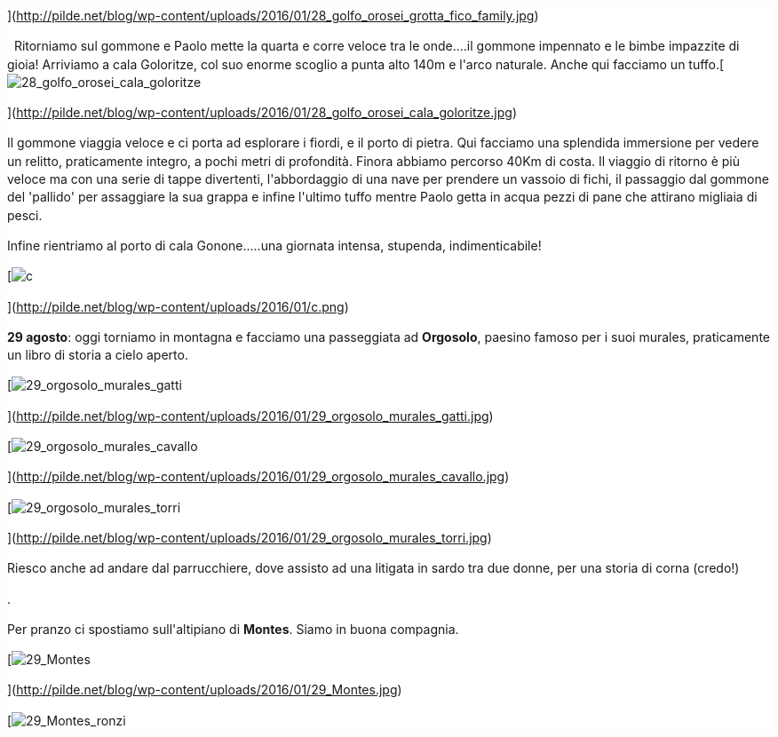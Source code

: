 ](http://pilde.net/blog/wp-content/uploads/2016/01/28_golfo_orosei_grotta_fico_family.jpg)


   Ritorniamo sul gommone e Paolo mette la quarta e corre veloce tra le onde....il gommone impennato e le bimbe impazzite di gioia! Arriviamo a cala Goloritze, col suo enorme scoglio a punta alto 140m e l'arco naturale. Anche qui facciamo un tuffo.[![28_golfo_orosei_cala_goloritze](http://pilde.net/blog/wp-content/uploads/2016/01/28_golfo_orosei_cala_goloritze.jpg)


](http://pilde.net/blog/wp-content/uploads/2016/01/28_golfo_orosei_cala_goloritze.jpg)


 Il gommone viaggia veloce e ci porta ad esplorare i fiordi, e il porto di pietra. Qui facciamo una splendida immersione per vedere un relitto, praticamente integro, a pochi metri di profondità. Finora abbiamo percorso 40Km di costa. Il viaggio di ritorno è più veloce ma con una serie di tappe divertenti, l'abbordaggio di una nave per prendere un vassoio di fichi, il passaggio dal gommone del 'pallido' per assaggiare la sua grappa e infine l'ultimo tuffo mentre Paolo getta in acqua pezzi di pane che attirano migliaia di pesci.

Infine rientriamo al porto di cala Gonone.....una giornata intensa, stupenda, indimenticabile!

[![c](http://pilde.net/blog/wp-content/uploads/2016/01/c.png)


](http://pilde.net/blog/wp-content/uploads/2016/01/c.png)


**29 agosto**: oggi torniamo in montagna e facciamo una passeggiata ad **Orgosolo**, paesino famoso per i suoi murales, praticamente un libro di storia a cielo aperto.

[![29_orgosolo_murales_gatti](http://pilde.net/blog/wp-content/uploads/2016/01/29_orgosolo_murales_gatti.jpg)


](http://pilde.net/blog/wp-content/uploads/2016/01/29_orgosolo_murales_gatti.jpg)


 [![29_orgosolo_murales_cavallo](http://pilde.net/blog/wp-content/uploads/2016/01/29_orgosolo_murales_cavallo.jpg)


](http://pilde.net/blog/wp-content/uploads/2016/01/29_orgosolo_murales_cavallo.jpg)


 [![29_orgosolo_murales_torri](http://pilde.net/blog/wp-content/uploads/2016/01/29_orgosolo_murales_torri.jpg)


](http://pilde.net/blog/wp-content/uploads/2016/01/29_orgosolo_murales_torri.jpg)


Riesco anche ad andare dal parrucchiere, dove assisto ad una litigata in sardo tra due donne, per una storia di corna (credo!)


.

Per pranzo ci spostiamo sull'altipiano di **Montes**. Siamo in buona compagnia.

[![29_Montes](http://pilde.net/blog/wp-content/uploads/2016/01/29_Montes.jpg)


](http://pilde.net/blog/wp-content/uploads/2016/01/29_Montes.jpg)


 [![29_Montes_ronzi](http://pilde.net/blog/wp-content/uploads/2016/01/29_Montes_ronzi.jpg)
